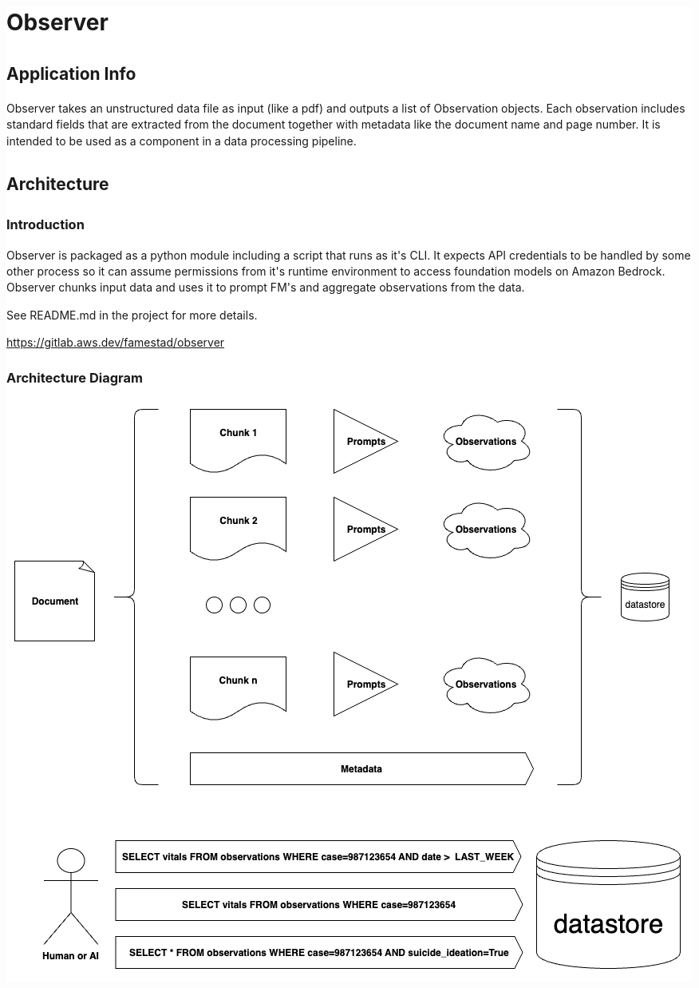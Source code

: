 # Observer
## Application Info
Observer takes an unstructured data file as input (like a pdf) and outputs a list of Observation objects. Each observation includes standard fields that are extracted from the document together with metadata like the document name and page number. It is intended to be used as a component in a data processing pipeline.


## Architecture
### Introduction
Observer is packaged as a python module including a script that runs as it's CLI. It expects API credentials to be handled by some other process so it can assume permissions from it's runtime environment to access foundation models on Amazon Bedrock. Observer chunks input data and uses it to prompt FM's and aggregate observations from the data.

See README.md in the project for more details.

https://gitlab.aws.dev/famestad/observer
### Architecture Diagram
![Architecture Diagram](/assets/Observer2.png)
